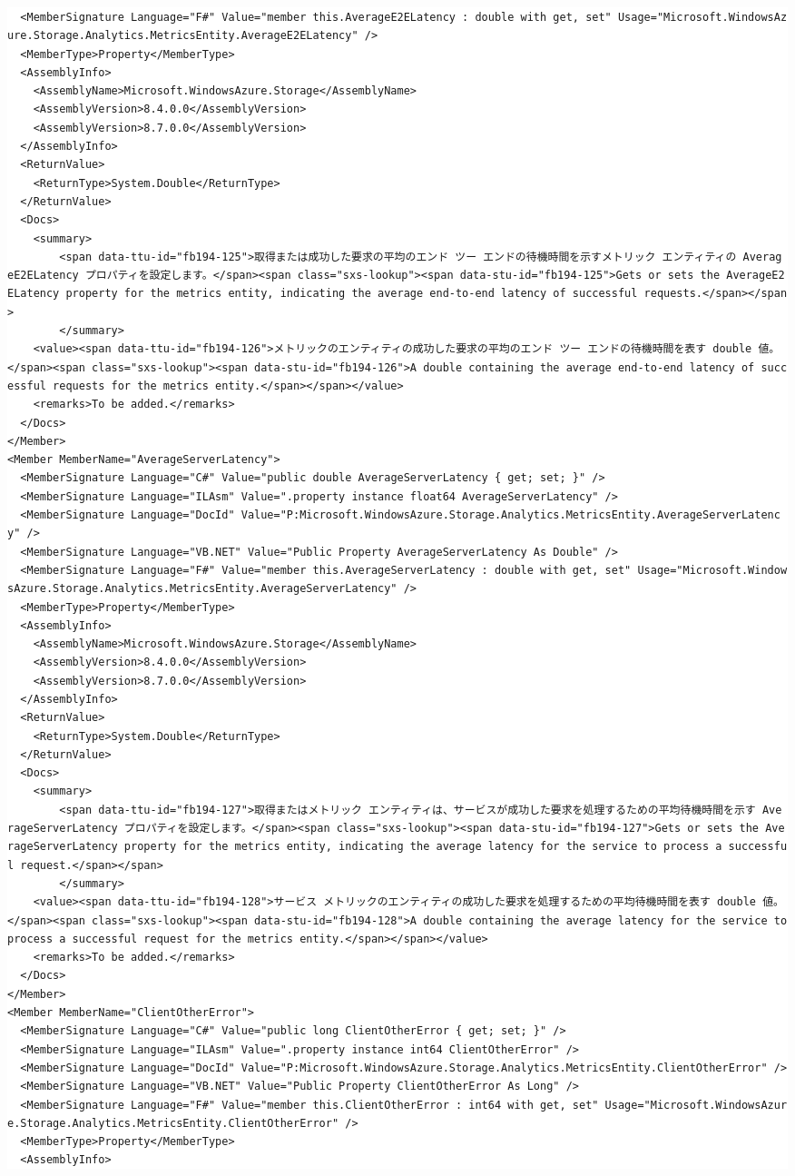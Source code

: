       <MemberSignature Language="F#" Value="member this.AverageE2ELatency : double with get, set" Usage="Microsoft.WindowsAzure.Storage.Analytics.MetricsEntity.AverageE2ELatency" />
      <MemberType>Property</MemberType>
      <AssemblyInfo>
        <AssemblyName>Microsoft.WindowsAzure.Storage</AssemblyName>
        <AssemblyVersion>8.4.0.0</AssemblyVersion>
        <AssemblyVersion>8.7.0.0</AssemblyVersion>
      </AssemblyInfo>
      <ReturnValue>
        <ReturnType>System.Double</ReturnType>
      </ReturnValue>
      <Docs>
        <summary>
            <span data-ttu-id="fb194-125">取得または成功した要求の平均のエンド ツー エンドの待機時間を示すメトリック エンティティの AverageE2ELatency プロパティを設定します。</span><span class="sxs-lookup"><span data-stu-id="fb194-125">Gets or sets the AverageE2ELatency property for the metrics entity, indicating the average end-to-end latency of successful requests.</span></span>
            </summary>
        <value><span data-ttu-id="fb194-126">メトリックのエンティティの成功した要求の平均のエンド ツー エンドの待機時間を表す double 値。</span><span class="sxs-lookup"><span data-stu-id="fb194-126">A double containing the average end-to-end latency of successful requests for the metrics entity.</span></span></value>
        <remarks>To be added.</remarks>
      </Docs>
    </Member>
    <Member MemberName="AverageServerLatency">
      <MemberSignature Language="C#" Value="public double AverageServerLatency { get; set; }" />
      <MemberSignature Language="ILAsm" Value=".property instance float64 AverageServerLatency" />
      <MemberSignature Language="DocId" Value="P:Microsoft.WindowsAzure.Storage.Analytics.MetricsEntity.AverageServerLatency" />
      <MemberSignature Language="VB.NET" Value="Public Property AverageServerLatency As Double" />
      <MemberSignature Language="F#" Value="member this.AverageServerLatency : double with get, set" Usage="Microsoft.WindowsAzure.Storage.Analytics.MetricsEntity.AverageServerLatency" />
      <MemberType>Property</MemberType>
      <AssemblyInfo>
        <AssemblyName>Microsoft.WindowsAzure.Storage</AssemblyName>
        <AssemblyVersion>8.4.0.0</AssemblyVersion>
        <AssemblyVersion>8.7.0.0</AssemblyVersion>
      </AssemblyInfo>
      <ReturnValue>
        <ReturnType>System.Double</ReturnType>
      </ReturnValue>
      <Docs>
        <summary>
            <span data-ttu-id="fb194-127">取得またはメトリック エンティティは、サービスが成功した要求を処理するための平均待機時間を示す AverageServerLatency プロパティを設定します。</span><span class="sxs-lookup"><span data-stu-id="fb194-127">Gets or sets the AverageServerLatency property for the metrics entity, indicating the average latency for the service to process a successful request.</span></span>
            </summary>
        <value><span data-ttu-id="fb194-128">サービス メトリックのエンティティの成功した要求を処理するための平均待機時間を表す double 値。</span><span class="sxs-lookup"><span data-stu-id="fb194-128">A double containing the average latency for the service to process a successful request for the metrics entity.</span></span></value>
        <remarks>To be added.</remarks>
      </Docs>
    </Member>
    <Member MemberName="ClientOtherError">
      <MemberSignature Language="C#" Value="public long ClientOtherError { get; set; }" />
      <MemberSignature Language="ILAsm" Value=".property instance int64 ClientOtherError" />
      <MemberSignature Language="DocId" Value="P:Microsoft.WindowsAzure.Storage.Analytics.MetricsEntity.ClientOtherError" />
      <MemberSignature Language="VB.NET" Value="Public Property ClientOtherError As Long" />
      <MemberSignature Language="F#" Value="member this.ClientOtherError : int64 with get, set" Usage="Microsoft.WindowsAzure.Storage.Analytics.MetricsEntity.ClientOtherError" />
      <MemberType>Property</MemberType>
      <AssemblyInfo>